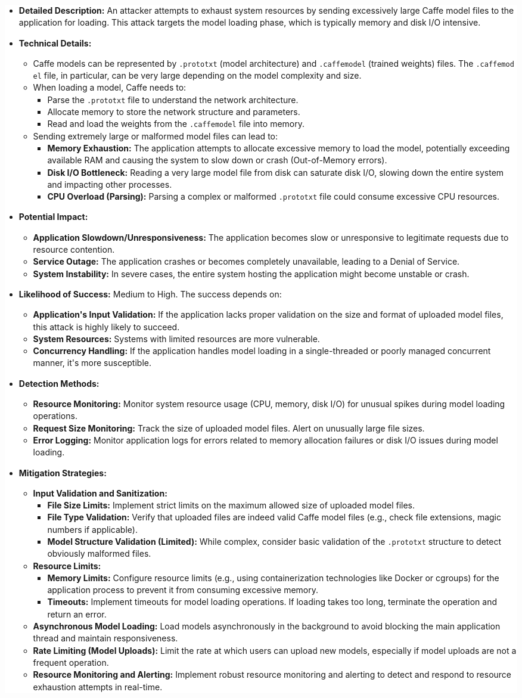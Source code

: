 *   **Detailed Description:** An attacker attempts to exhaust system resources by sending excessively large Caffe model files to the application for loading. This attack targets the model loading phase, which is typically memory and disk I/O intensive.

*   **Technical Details:**
    *   Caffe models can be represented by `.prototxt` (model architecture) and `.caffemodel` (trained weights) files.  The `.caffemodel` file, in particular, can be very large depending on the model complexity and size.
    *   When loading a model, Caffe needs to:
        *   Parse the `.prototxt` file to understand the network architecture.
        *   Allocate memory to store the network structure and parameters.
        *   Read and load the weights from the `.caffemodel` file into memory.
    *   Sending extremely large or malformed model files can lead to:
        *   **Memory Exhaustion:**  The application attempts to allocate excessive memory to load the model, potentially exceeding available RAM and causing the system to slow down or crash (Out-of-Memory errors).
        *   **Disk I/O Bottleneck:**  Reading a very large model file from disk can saturate disk I/O, slowing down the entire system and impacting other processes.
        *   **CPU Overload (Parsing):**  Parsing a complex or malformed `.prototxt` file could consume excessive CPU resources.

*   **Potential Impact:**
    *   **Application Slowdown/Unresponsiveness:**  The application becomes slow or unresponsive to legitimate requests due to resource contention.
    *   **Service Outage:**  The application crashes or becomes completely unavailable, leading to a Denial of Service.
    *   **System Instability:**  In severe cases, the entire system hosting the application might become unstable or crash.

*   **Likelihood of Success:**  Medium to High. The success depends on:
    *   **Application's Input Validation:**  If the application lacks proper validation on the size and format of uploaded model files, this attack is highly likely to succeed.
    *   **System Resources:**  Systems with limited resources are more vulnerable.
    *   **Concurrency Handling:**  If the application handles model loading in a single-threaded or poorly managed concurrent manner, it's more susceptible.

*   **Detection Methods:**
    *   **Resource Monitoring:**  Monitor system resource usage (CPU, memory, disk I/O) for unusual spikes during model loading operations.
    *   **Request Size Monitoring:**  Track the size of uploaded model files.  Alert on unusually large file sizes.
    *   **Error Logging:**  Monitor application logs for errors related to memory allocation failures or disk I/O issues during model loading.

*   **Mitigation Strategies:**
    *   **Input Validation and Sanitization:**
        *   **File Size Limits:** Implement strict limits on the maximum allowed size of uploaded model files.
        *   **File Type Validation:**  Verify that uploaded files are indeed valid Caffe model files (e.g., check file extensions, magic numbers if applicable).
        *   **Model Structure Validation (Limited):**  While complex, consider basic validation of the `.prototxt` structure to detect obviously malformed files.
    *   **Resource Limits:**
        *   **Memory Limits:**  Configure resource limits (e.g., using containerization technologies like Docker or cgroups) for the application process to prevent it from consuming excessive memory.
        *   **Timeouts:**  Implement timeouts for model loading operations. If loading takes too long, terminate the operation and return an error.
    *   **Asynchronous Model Loading:**  Load models asynchronously in the background to avoid blocking the main application thread and maintain responsiveness.
    *   **Rate Limiting (Model Uploads):**  Limit the rate at which users can upload new models, especially if model uploads are not a frequent operation.
    *   **Resource Monitoring and Alerting:**  Implement robust resource monitoring and alerting to detect and respond to resource exhaustion attempts in real-time.
